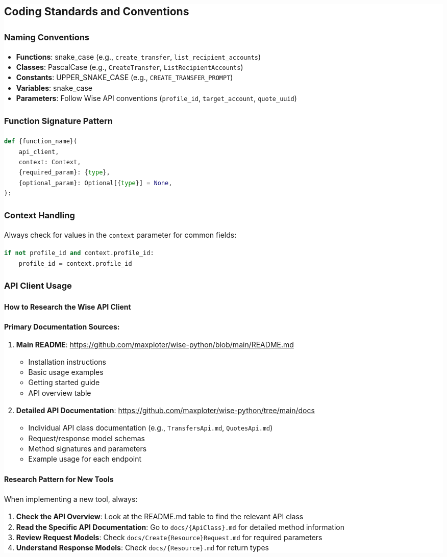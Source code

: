 ## Coding Standards and Conventions

### Naming Conventions
- **Functions**: snake_case (e.g., `create_transfer`, `list_recipient_accounts`)
- **Classes**: PascalCase (e.g., `CreateTransfer`, `ListRecipientAccounts`)
- **Constants**: UPPER_SNAKE_CASE (e.g., `CREATE_TRANSFER_PROMPT`)
- **Variables**: snake_case
- **Parameters**: Follow Wise API conventions (`profile_id`, `target_account`, `quote_uuid`)

### Function Signature Pattern
```python
def {function_name}(
    api_client,
    context: Context,
    {required_param}: {type},
    {optional_param}: Optional[{type}] = None,
):
```

### Context Handling
Always check for values in the `context` parameter for common fields:
```python
if not profile_id and context.profile_id:
    profile_id = context.profile_id
```

### API Client Usage

#### How to Research the Wise API Client

**Primary Documentation Sources:**
1. **Main README**: https://github.com/maxploter/wise-python/blob/main/README.md
   - Installation instructions
   - Basic usage examples
   - Getting started guide
   - API overview table

2. **Detailed API Documentation**: https://github.com/maxploter/wise-python/tree/main/docs
   - Individual API class documentation (e.g., `TransfersApi.md`, `QuotesApi.md`)
   - Request/response model schemas
   - Method signatures and parameters
   - Example usage for each endpoint

#### Research Pattern for New Tools

When implementing a new tool, always:

1. **Check the API Overview**: Look at the README.md table to find the relevant API class
2. **Read the Specific API Documentation**: Go to `docs/{ApiClass}.md` for detailed method information
3. **Review Request Models**: Check `docs/Create{Resource}Request.md` for required parameters
4. **Understand Response Models**: Check `docs/{Resource}.md` for return types

